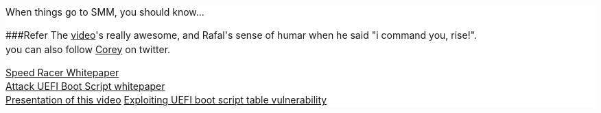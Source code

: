 When things go to SMM, you should know...  

###Refer
The [video][ytLnk]'s really awesome, and Rafal's sense of humar when he said "i command you, rise!".  
you can also follow [Corey](https://twitter.com/coreykal) on twitter. 

[Speed Racer Whitepaper][1]  
[Attack UEFI Boot Script whitepaper][2]  
[Presentation of this video][3]
[Exploiting UEFI boot script table vulnerability][4]

[ytLnk]:  http://youtu.be/ths65a9LH6Y  
[vndLnk]:  http://www.kb.cert.org/vuls/  
[VU1]:  http://www.kb.cert.org/vuls/id/976132  
[VU2]:  http://www.kb.cert.org/vuls/id/766164  
[VU3]:  http://www.kb.cert.org/vuls/id/533140  
[1]: https://frab.cccv.de/system/attachments/2565/original/speed_racer_whitepaper.pdf  
[2]: https://frab.cccv.de/system/attachments/2566/original/venamis_whitepaper.pdf  
[3]: https://frab.cccv.de/system/attachments/2557/original/AttacksOnUEFI_Slides.pdf
[4]:  http://blog.cr4.sh/2015/02/exploiting-uefi-boot-script-table.html